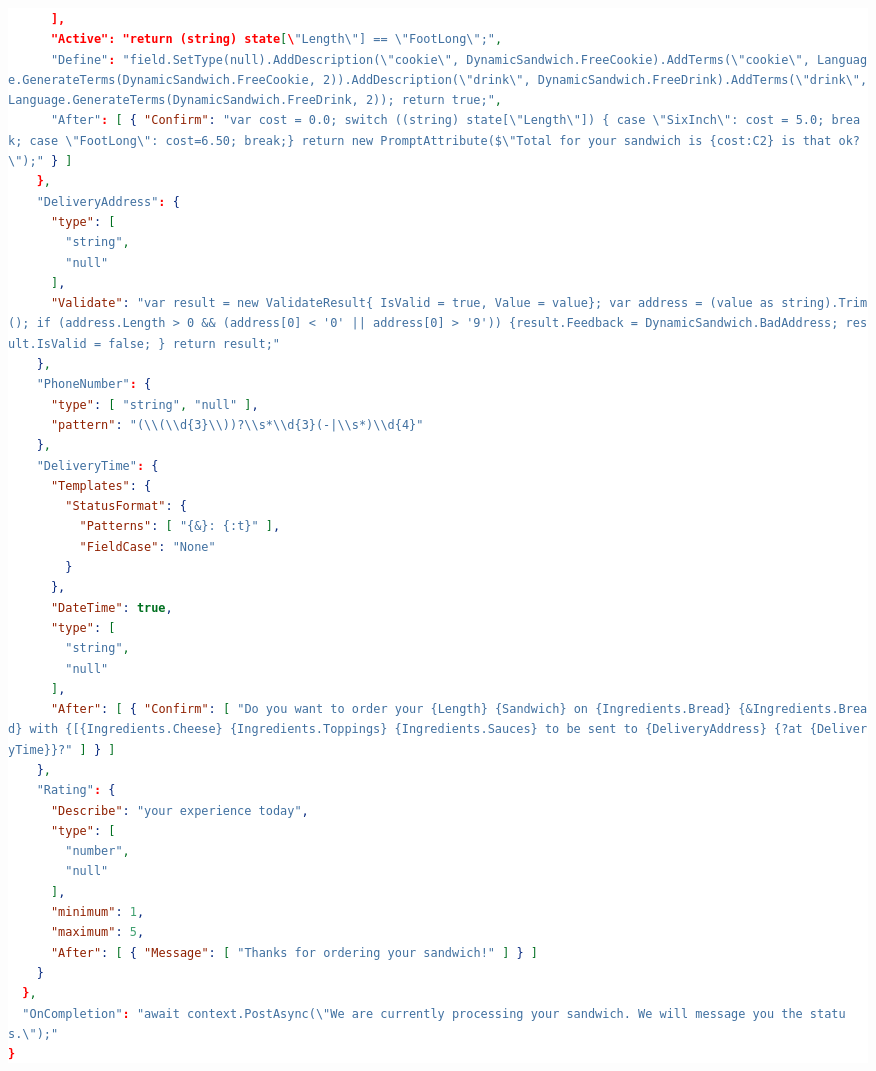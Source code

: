 ```json
      ],
      "Active": "return (string) state[\"Length\"] == \"FootLong\";",
      "Define": "field.SetType(null).AddDescription(\"cookie\", DynamicSandwich.FreeCookie).AddTerms(\"cookie\", Language.GenerateTerms(DynamicSandwich.FreeCookie, 2)).AddDescription(\"drink\", DynamicSandwich.FreeDrink).AddTerms(\"drink\", Language.GenerateTerms(DynamicSandwich.FreeDrink, 2)); return true;",
      "After": [ { "Confirm": "var cost = 0.0; switch ((string) state[\"Length\"]) { case \"SixInch\": cost = 5.0; break; case \"FootLong\": cost=6.50; break;} return new PromptAttribute($\"Total for your sandwich is {cost:C2} is that ok?\");" } ]
    },
    "DeliveryAddress": {
      "type": [
        "string",
        "null"
      ],
      "Validate": "var result = new ValidateResult{ IsValid = true, Value = value}; var address = (value as string).Trim(); if (address.Length > 0 && (address[0] < '0' || address[0] > '9')) {result.Feedback = DynamicSandwich.BadAddress; result.IsValid = false; } return result;"
    },
    "PhoneNumber": {
      "type": [ "string", "null" ],
      "pattern": "(\\(\\d{3}\\))?\\s*\\d{3}(-|\\s*)\\d{4}"
    },
    "DeliveryTime": {
      "Templates": {
        "StatusFormat": {
          "Patterns": [ "{&}: {:t}" ],
          "FieldCase": "None"
        }
      },
      "DateTime": true,
      "type": [
        "string",
        "null"
      ],
      "After": [ { "Confirm": [ "Do you want to order your {Length} {Sandwich} on {Ingredients.Bread} {&Ingredients.Bread} with {[{Ingredients.Cheese} {Ingredients.Toppings} {Ingredients.Sauces} to be sent to {DeliveryAddress} {?at {DeliveryTime}}?" ] } ]
    },
    "Rating": {
      "Describe": "your experience today",
      "type": [
        "number",
        "null"
      ],
      "minimum": 1,
      "maximum": 5,
      "After": [ { "Message": [ "Thanks for ordering your sandwich!" ] } ]
    }
  },
  "OnCompletion": "await context.PostAsync(\"We are currently processing your sandwich. We will message you the status.\");"
}
```


[numericAttribute]: /dotnet/api/microsoft.bot.builder.formflow.numericattribute
[patternAttribute]: /dotnet/api/microsoft.bot.builder.formflow.patternattribute
[templateAttribute]: /dotnet/api/microsoft.bot.builder.formflow.templateattribute
[promptAttribute]: /dotnet/api/microsoft.bot.builder.formflow.promptattribute
[describeAttribute]: /dotnet/api/microsoft.bot.builder.formflow.describeattribute